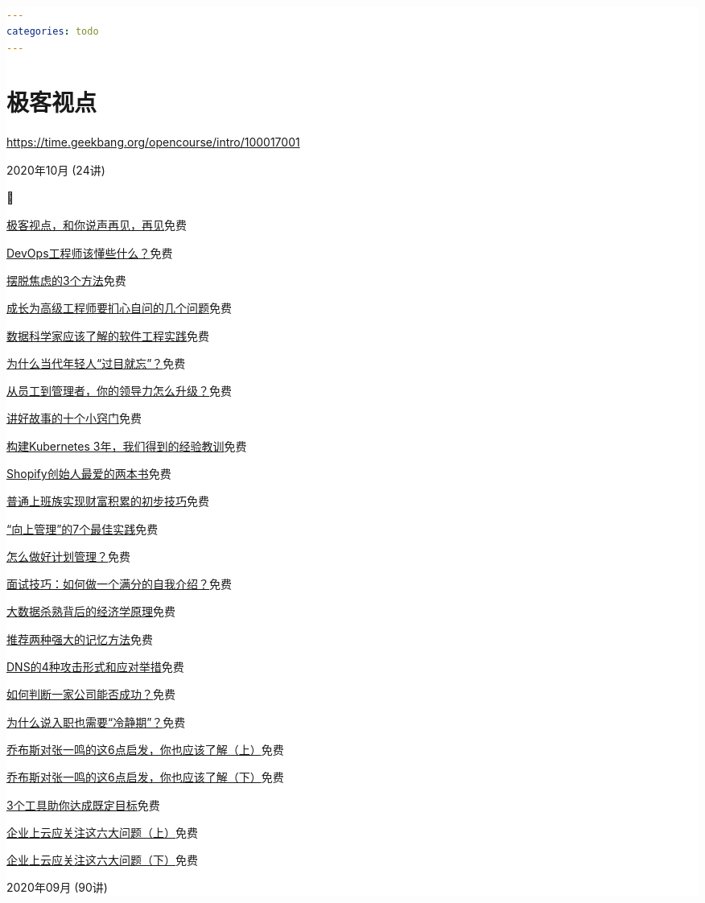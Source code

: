 ```yaml
---
categories: todo
---
```

# 极客视点

https://time.geekbang.org/opencourse/intro/100017001

2020年10月 (24讲)



[极客视点，和你说声再见，再见](https://time.geekbang.org/column/article/293819)免费

[DevOps工程师该懂些什么？](https://time.geekbang.org/column/article/292945)免费

[摆脱焦虑的3个方法](https://time.geekbang.org/column/article/292942)免费

[成长为高级工程师要扪心自问的几个问题](https://time.geekbang.org/column/article/292934)免费

[数据科学家应该了解的软件工程实践](https://time.geekbang.org/column/article/292928)免费

[为什么当代年轻人“过目就忘”？](https://time.geekbang.org/column/article/292922)免费

[从员工到管理者，你的领导力怎么升级？](https://time.geekbang.org/column/article/292908)免费

[讲好故事的十个小窍门](https://time.geekbang.org/column/article/292902)免费

[构建Kubernetes 3年，我们得到的经验教训](https://time.geekbang.org/column/article/292896)免费

[Shopify创始人最爱的两本书](https://time.geekbang.org/column/article/292816)免费

[普通上班族实现财富积累的初步技巧](https://time.geekbang.org/column/article/292813)免费

[“向上管理”的7个最佳实践](https://time.geekbang.org/column/article/292812)免费

[怎么做好计划管理？](https://time.geekbang.org/column/article/292795)免费

[面试技巧：如何做一个满分的自我介绍？](https://time.geekbang.org/column/article/292792)免费

[大数据杀熟背后的经济学原理](https://time.geekbang.org/column/article/292790)免费

[推荐两种强大的记忆方法](https://time.geekbang.org/column/article/292762)免费

[DNS的4种攻击形式和应对举措](https://time.geekbang.org/column/article/292759)免费

[如何判断一家公司能否成功？](https://time.geekbang.org/column/article/292748)免费

[为什么说入职也需要“冷静期”？](https://time.geekbang.org/column/article/292592)免费

[乔布斯对张一鸣的这6点启发，你也应该了解（上）](https://time.geekbang.org/column/article/292591)免费

[乔布斯对张一鸣的这6点启发，你也应该了解（下）](https://time.geekbang.org/column/article/292588)免费

[3个工具助你达成既定目标](https://time.geekbang.org/column/article/292111)免费

[企业上云应关注这六大问题（上）](https://time.geekbang.org/column/article/292108)免费

[企业上云应关注这六大问题（下）](https://time.geekbang.org/column/article/292107)免费

2020年09月 (90讲)
